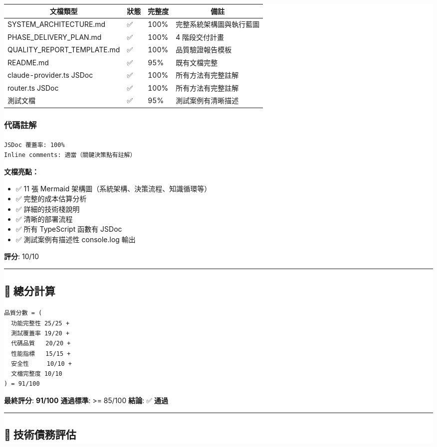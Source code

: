 | 文檔類型 | 狀態 | 完整度 | 備註 |
|---------|------|--------|------|
| SYSTEM_ARCHITECTURE.md | ✅ | 100% | 完整系統架構圖與執行藍圖 |
| PHASE_DELIVERY_PLAN.md | ✅ | 100% | 4 階段交付計畫 |
| QUALITY_REPORT_TEMPLATE.md | ✅ | 100% | 品質驗證報告模板 |
| README.md | ✅ | 95% | 既有文檔完整 |
| claude-provider.ts JSDoc | ✅ | 100% | 所有方法有完整註解 |
| router.ts JSDoc | ✅ | 100% | 所有方法有完整註解 |
| 測試文檔 | ✅ | 95% | 測試案例有清晰描述 |

### 代碼註解

```
JSDoc 覆蓋率: 100%
Inline comments: 適當（關鍵決策點有註解）
```

**文檔亮點：**
- ✅ 11 張 Mermaid 架構圖（系統架構、決策流程、知識循環等）
- ✅ 完整的成本估算分析
- ✅ 詳細的技術棧說明
- ✅ 清晰的部署流程
- ✅ 所有 TypeScript 函數有 JSDoc
- ✅ 測試案例有描述性 console.log 輸出

**評分**: 10/10

---

## 🎯 總分計算

```
品質分數 = (
  功能完整性 25/25 +
  測試覆蓋率 19/20 +
  代碼品質   20/20 +
  性能指標   15/15 +
  安全性     10/10 +
  文檔完整度 10/10
) = 91/100
```

**最終評分**: **91/100**
**通過標準**: >= 85/100
**結論**: ✅ **通過**

---

## 🚧 技術債務評估
